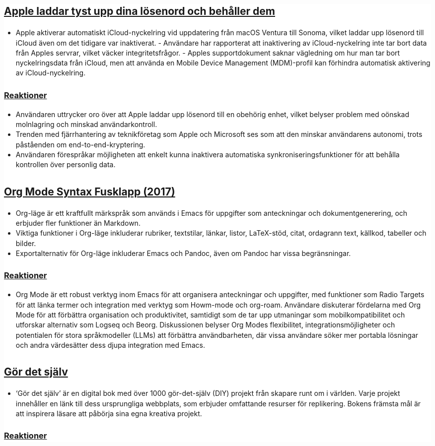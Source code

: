 ## [Apple laddar tyst upp dina lösenord och behåller dem](https://lapcatsoftware.com/articles/2024/10/4.html)

- Apple aktiverar automatiskt iCloud-nyckelring vid uppdatering från macOS Ventura till Sonoma, vilket laddar upp lösenord till iCloud även om det tidigare var inaktiverat. - Användare har rapporterat att inaktivering av iCloud-nyckelring inte tar bort data från Apples servrar, vilket väcker integritetsfrågor. - Apples supportdokument saknar vägledning om hur man tar bort nyckelringsdata från iCloud, men att använda en Mobile Device Management (MDM)-profil kan förhindra automatisk aktivering av iCloud-nyckelring.

### [Reaktioner](https://news.ycombinator.com/item?id=42014588)

- Användaren uttrycker oro över att Apple laddar upp lösenord till en obehörig enhet, vilket belyser problem med oönskad molnlagring och minskad användarkontroll.
- Trenden med fjärrhantering av teknikföretag som Apple och Microsoft ses som att den minskar användarens autonomi, trots påståenden om end-to-end-kryptering.
- Användaren förespråkar möjligheten att enkelt kunna inaktivera automatiska synkroniseringsfunktioner för att behålla kontrollen över personlig data.

## [Org Mode Syntax Fusklapp (2017)](https://nhigham.com/2017/11/02/org-mode-syntax-cheat-sheet/)

- Org-läge är ett kraftfullt märkspråk som används i Emacs för uppgifter som anteckningar och dokumentgenerering, och erbjuder fler funktioner än Markdown.
- Viktiga funktioner i Org-läge inkluderar rubriker, textstilar, länkar, listor, LaTeX-stöd, citat, ordagrann text, källkod, tabeller och bilder.
- Exportalternativ för Org-läge inkluderar Emacs och Pandoc, även om Pandoc har vissa begränsningar.

### [Reaktioner](https://news.ycombinator.com/item?id=42013683)

- Org Mode är ett robust verktyg inom Emacs för att organisera anteckningar och uppgifter, med funktioner som Radio Targets för att länka termer och integration med verktyg som Howm-mode och org-roam. Användare diskuterar fördelarna med Org Mode för att förbättra organisation och produktivitet, samtidigt som de tar upp utmaningar som mobilkompatibilitet och utforskar alternativ som Logseq och Beorg. Diskussionen belyser Org Modes flexibilitet, integrationsmöjligheter och potentialen för stora språkmodeller (LLMs) att förbättra användbarheten, där vissa användare söker mer portabla lösningar och andra värdesätter dess djupa integration med Emacs.

## [Gör det själv](https://makeityourself.org/)

- ‘Gör det själv’ är en digital bok med över 1000 gör-det-själv (DIY) projekt från skapare runt om i världen. Varje projekt innehåller en länk till dess ursprungliga webbplats, som erbjuder omfattande resurser för replikering. Bokens främsta mål är att inspirera läsare att påbörja sina egna kreativa projekt.

### [Reaktioner](https://news.ycombinator.com/item?id=42016597)
